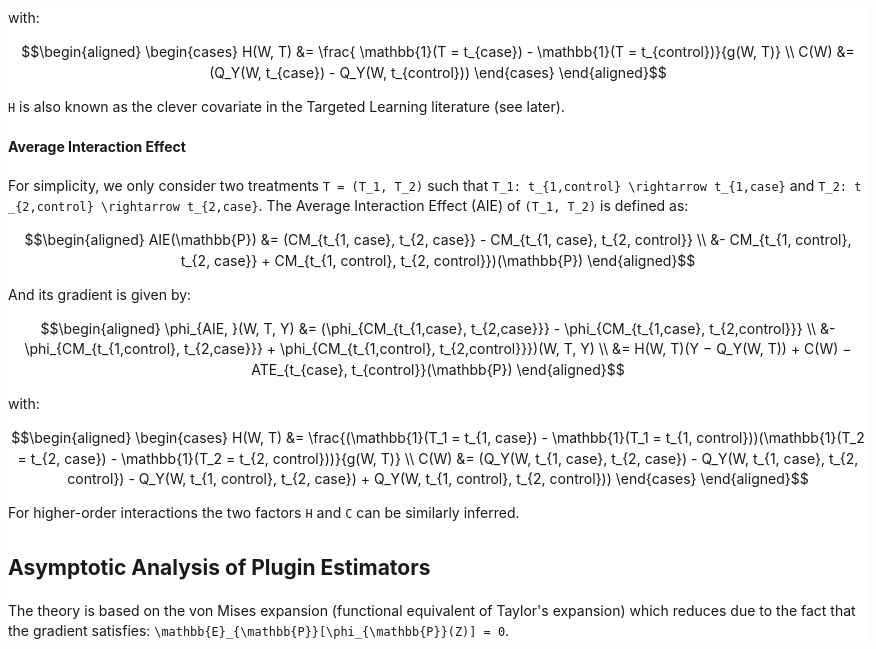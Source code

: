 with:

```math
\begin{aligned}
  \begin{cases}
    H(W, T) &= \frac{ \mathbb{1}(T = t_{case}) - \mathbb{1}(T = t_{control})}{g(W, T)} \\
    C(W) &= (Q_Y(W, t_{case}) - Q_Y(W, t_{control}))
  \end{cases}
\end{aligned}
```

``H`` is also known as the clever covariate in the Targeted Learning literature (see later).

#### Average Interaction Effect

For simplicity, we only consider two treatments ``T = (T_1, T_2)`` such that ``T_1: t_{1,control} \rightarrow t_{1,case}`` and ``T_2: t_{2,control} \rightarrow t_{2,case}``. The Average Interaction Effect (AIE) of ``(T_1, T_2)`` is defined as:

```math
\begin{aligned}
AIE(\mathbb{P}) &= (CM_{t_{1, case}, t_{2, case}} - CM_{t_{1, case}, t_{2, control}} \\
&- CM_{t_{1, control}, t_{2, case}} + CM_{t_{1, control}, t_{2, control}})(\mathbb{P})
\end{aligned}
```

And its gradient is given by:

```math
\begin{aligned}
\phi_{AIE, }(W, T, Y) &= (\phi_{CM_{t_{1,case}, t_{2,case}}} - \phi_{CM_{t_{1,case}, t_{2,control}}} \\
&- \phi_{CM_{t_{1,control}, t_{2,case}}} + \phi_{CM_{t_{1,control}, t_{2,control}}})(W, T, Y) \\
&=  H(W, T)(Y − Q_Y(W, T)) + C(W) − ATE_{t_{case}, t_{control}}(\mathbb{P})
\end{aligned}
```

with:

```math
\begin{aligned}
  \begin{cases}
    H(W, T) &= \frac{(\mathbb{1}(T_1 = t_{1, case}) - \mathbb{1}(T_1 = t_{1, control}))(\mathbb{1}(T_2 = t_{2, case}) - \mathbb{1}(T_2 = t_{2, control}))}{g(W, T)} \\
    C(W) &= (Q_Y(W, t_{1, case}, t_{2, case}) - Q_Y(W, t_{1, case}, t_{2, control}) - Q_Y(W, t_{1, control}, t_{2, case}) + Q_Y(W, t_{1, control}, t_{2, control}))
  \end{cases}
\end{aligned}
```

For higher-order interactions the two factors ``H`` and ``C`` can be similarly inferred.

## Asymptotic Analysis of Plugin Estimators

The theory is based on the von Mises expansion (functional equivalent of Taylor's expansion) which reduces due to the fact that the gradient satisfies: ``\mathbb{E}_{\mathbb{P}}[\phi_{\mathbb{P}}(Z)] = 0``.
